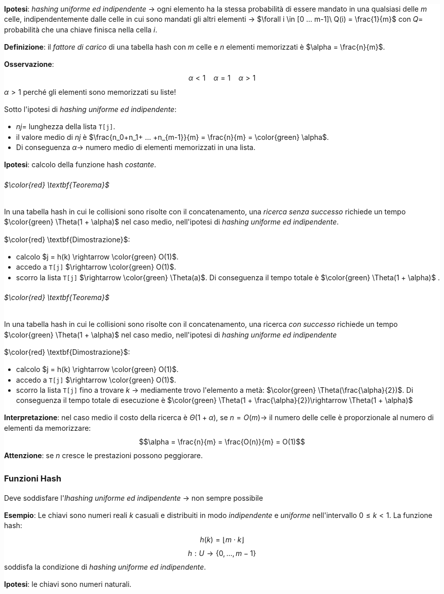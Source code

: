 **Ipotesi**:  *hashing uniforme ed indipendente* $\rightarrow$ ogni elemento ha la stessa probabilità di essere mandato in una qualsiasi delle $m$ celle, indipendentemente dalle celle in cui sono mandati gli altri elementi $\rightarrow$ $\forall i \in [0 ... m-1]\ Q(i) = \frac{1}{m}$ con $Q =$ probabilità che una chiave finisca nella cella $i$.

**Definizione**: il *fattore di carico* di una tabella hash con $m$ celle e $n$ elementi memorizzati è $\alpha = \frac{n}{m}$.

**Osservazione**: $$\alpha < 1 \ \ \ \ \alpha = 1 \ \ \ \ \alpha >1$$
$\alpha > 1$ perché gli elementi  sono memorizzati su liste!

Sotto l'ipotesi di *hashing uniforme ed indipendente*:
* $nj =$ lunghezza della lista `T[j]`.
* il valore medio di $nj$ è $\frac{n_0+n_1+ ... +n_{m-1}}{m} = \frac{n}{m} = \color{green} \alpha$.
* Di conseguenza $\alpha \rightarrow$ numero medio di elementi memorizzati in una lista.

**Ipotesi**: calcolo della funzione hash *costante*.
###### $\color{red} \textbf{Teorema}$
In una tabella hash in cui le collisioni sono risolte con il concatenamento, una *ricerca senza successo* richiede un tempo $\color{green} \Theta(1 + \alpha)$ nel caso medio, nell'ipotesi di *hashing uniforme ed indipendente*.

$\color{red} \textbf{Dimostrazione}$:
* calcolo $j = h(k) \rightarrow \color{green} O(1)$.
* accedo a `T[j]` $\rightarrow \color{green} O(1)$.
* scorro la lista `T[j]` $\rightarrow \color{green} \Theta(a)$.
Di conseguenza il tempo totale è $\color{green} \Theta(1 + \alpha)$ .
###### $\color{red} \textbf{Teorema}$
In una tabella hash in cui le collisioni sono risolte con il concatenamento, una ricerca *con successo* richiede un tempo $\color{green} \Theta(1 + \alpha)$  nel caso medio, nell'ipotesi di *hashing uniforme ed indipendente*

$\color{red} \textbf{Dimostrazione}$:
* calcolo $j = h(k) \rightarrow \color{green} O(1)$.
* accedo a `T[j]` $\rightarrow \color{green} O(1)$.
* scorro la lista `T[j]` fino a trovare $k$ $\rightarrow$ mediamente trovo l'elemento a metà: $\color{green} \Theta(\frac{\alpha}{2})$.
Di conseguenza il tempo totale di esecuzione è $\color{green} \Theta(1 + \frac{\alpha}{2})\rightarrow \Theta(1 + \alpha)$

**Interpretazione**: nel caso medio il costo della ricerca è $\Theta(1 + \alpha)$, se $n = O(m) \rightarrow$ il numero delle celle è proporzionale al numero di elementi da memorizzare:
$$\alpha = \frac{n}{m} = \frac{O(n)}{m} = O(1)$$
**Attenzione**: se $n$ cresce le prestazioni possono peggiorare.
### Funzioni Hash
Deve soddisfare l'*lhashing uniforme ed indipendente* $\to$ non sempre possibile

**Esempio**:
 Le chiavi sono numeri reali $k$ casuali e distribuiti in modo *indipendente* e *uniforme* nell'intervallo $0 \leq k < 1$.
La funzione hash: $$h(k) = \lfloor m \cdot k \rfloor$$ $$h : U \to \{0, ..., m-1\}$$
soddisfa la condizione di *hashing uniforme ed indipendente*.

**Ipotesi**: le chiavi sono numeri naturali.
